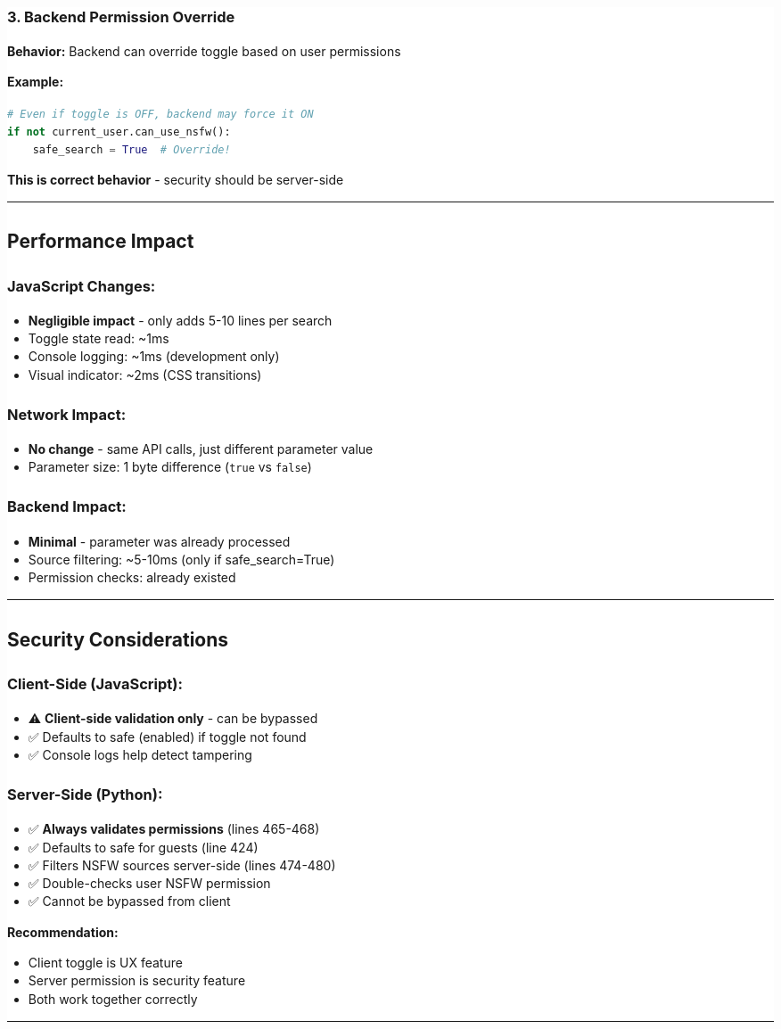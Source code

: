 ### 3. Backend Permission Override
**Behavior:** Backend can override toggle based on user permissions

**Example:**
```python
# Even if toggle is OFF, backend may force it ON
if not current_user.can_use_nsfw():
    safe_search = True  # Override!
```

**This is correct behavior** - security should be server-side

---

## Performance Impact

### JavaScript Changes:
- **Negligible impact** - only adds 5-10 lines per search
- Toggle state read: ~1ms
- Console logging: ~1ms (development only)
- Visual indicator: ~2ms (CSS transitions)

### Network Impact:
- **No change** - same API calls, just different parameter value
- Parameter size: 1 byte difference (`true` vs `false`)

### Backend Impact:
- **Minimal** - parameter was already processed
- Source filtering: ~5-10ms (only if safe_search=True)
- Permission checks: already existed

---

## Security Considerations

### Client-Side (JavaScript):
- ⚠️ **Client-side validation only** - can be bypassed
- ✅ Defaults to safe (enabled) if toggle not found
- ✅ Console logs help detect tampering

### Server-Side (Python):
- ✅ **Always validates permissions** (lines 465-468)
- ✅ Defaults to safe for guests (line 424)
- ✅ Filters NSFW sources server-side (lines 474-480)
- ✅ Double-checks user NSFW permission
- ✅ Cannot be bypassed from client

**Recommendation:**
- Client toggle is UX feature
- Server permission is security feature
- Both work together correctly

---